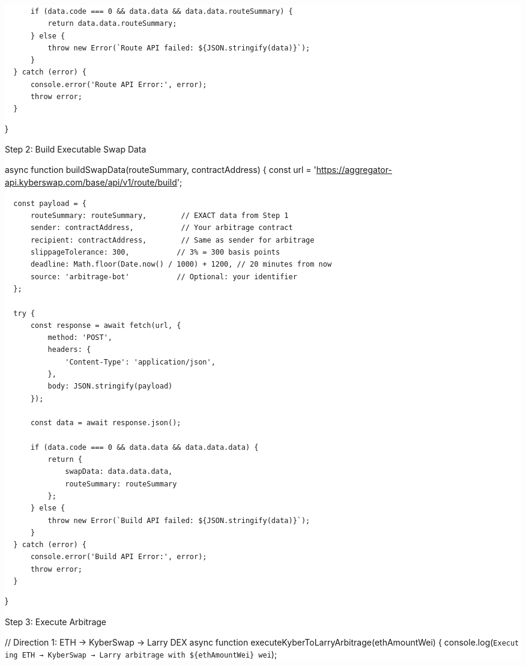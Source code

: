           if (data.code === 0 && data.data && data.data.routeSummary) {
              return data.data.routeSummary;
          } else {
              throw new Error(`Route API failed: ${JSON.stringify(data)}`);
          }
      } catch (error) {
          console.error('Route API Error:', error);
          throw error;
      }
  }

  Step 2: Build Executable Swap Data

  async function buildSwapData(routeSummary, contractAddress) {
      const url = 'https://aggregator-api.kyberswap.com/base/api/v1/route/build';

      const payload = {
          routeSummary: routeSummary,        // EXACT data from Step 1
          sender: contractAddress,           // Your arbitrage contract
          recipient: contractAddress,        // Same as sender for arbitrage
          slippageTolerance: 300,           // 3% = 300 basis points
          deadline: Math.floor(Date.now() / 1000) + 1200, // 20 minutes from now
          source: 'arbitrage-bot'           // Optional: your identifier
      };

      try {
          const response = await fetch(url, {
              method: 'POST',
              headers: {
                  'Content-Type': 'application/json',
              },
              body: JSON.stringify(payload)
          });

          const data = await response.json();

          if (data.code === 0 && data.data && data.data.data) {
              return {
                  swapData: data.data.data,
                  routeSummary: routeSummary
              };
          } else {
              throw new Error(`Build API failed: ${JSON.stringify(data)}`);
          }
      } catch (error) {
          console.error('Build API Error:', error);
          throw error;
      }
  }

  Step 3: Execute Arbitrage

  // Direction 1: ETH → KyberSwap → Larry DEX
  async function executeKyberToLarryArbitrage(ethAmountWei) {
      console.log(`Executing ETH → KyberSwap → Larry arbitrage with ${ethAmountWei} wei`);
